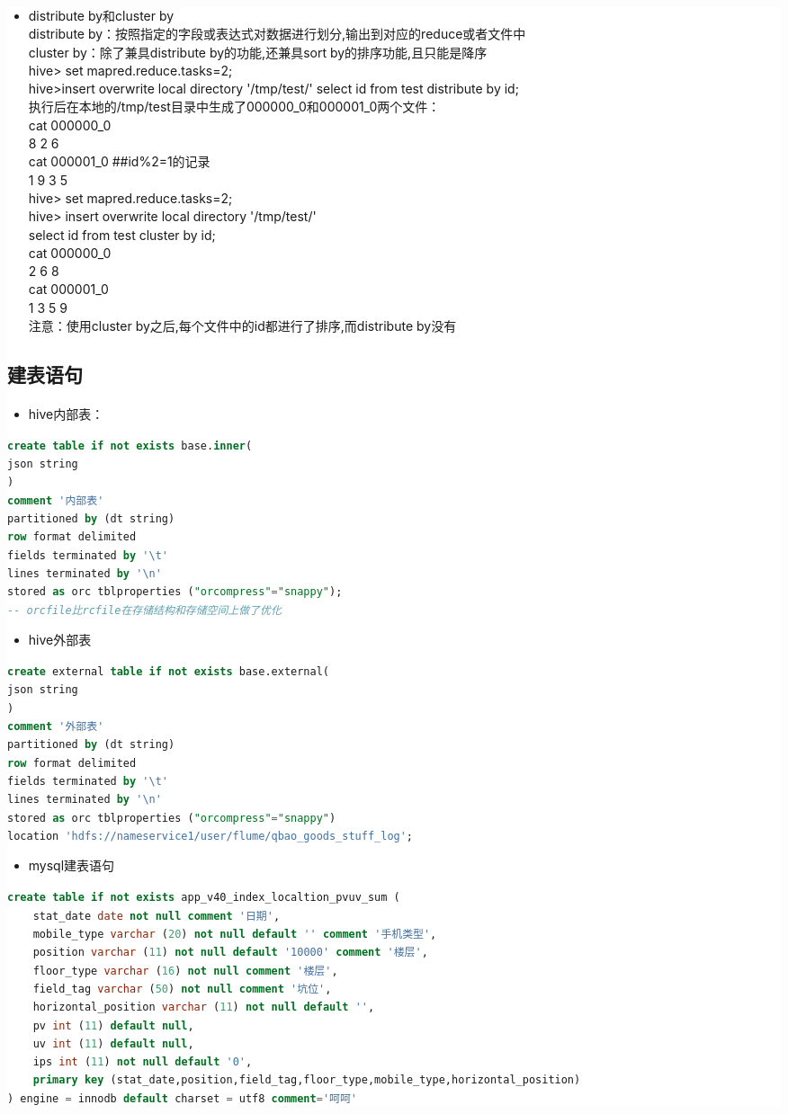 - distribute by和cluster by  
distribute by：按照指定的字段或表达式对数据进行划分,输出到对应的reduce或者文件中  
cluster by：除了兼具distribute by的功能,还兼具sort by的排序功能,且只能是降序  
hive> set mapred.reduce.tasks=2;  
hive>insert overwrite local directory '/tmp/test/'  select id from test distribute by id;  
执行后在本地的/tmp/test目录中生成了000000_0和000001_0两个文件：  
cat 000000_0  
8 2 6  
cat 000001_0 ##id%2=1的记录  
1 9 3 5  
hive> set mapred.reduce.tasks=2;  
hive> insert overwrite local directory '/tmp/test/'   
         select id from test  cluster by id;  
cat 000000_0  
2 6 8  
cat 000001_0  
1 3 5 9  
注意：使用cluster by之后,每个文件中的id都进行了排序,而distribute by没有  
## 建表语句
- hive内部表：
```sql
create table if not exists base.inner(  
json string  
)  
comment '内部表'  
partitioned by (dt string)  
row format delimited  
fields terminated by '\t'  
lines terminated by '\n'  
stored as orc tblproperties ("orcompress"="snappy");  
-- orcfile比rcfile在存储结构和存储空间上做了优化
```

- hive外部表
```sql
create external table if not exists base.external(
json string  
)  
comment '外部表'  
partitioned by (dt string)  
row format delimited  
fields terminated by '\t'  
lines terminated by '\n'  
stored as orc tblproperties ("orcompress"="snappy")  
location 'hdfs://nameservice1/user/flume/qbao_goods_stuff_log';
```

- mysql建表语句
```sql
create table if not exists app_v40_index_localtion_pvuv_sum (
	stat_date date not null comment '日期',  
	mobile_type varchar (20) not null default '' comment '手机类型',  
	position varchar (11) not null default '10000' comment '楼层',  
	floor_type varchar (16) not null comment '楼层',  
	field_tag varchar (50) not null comment '坑位',  
	horizontal_position varchar (11) not null default '',  
	pv int (11) default null,  
	uv int (11) default null,  
	ips int (11) not null default '0',  
	primary key (stat_date,position,field_tag,floor_type,mobile_type,horizontal_position)  
) engine = innodb default charset = utf8 comment='呵呵'  
```